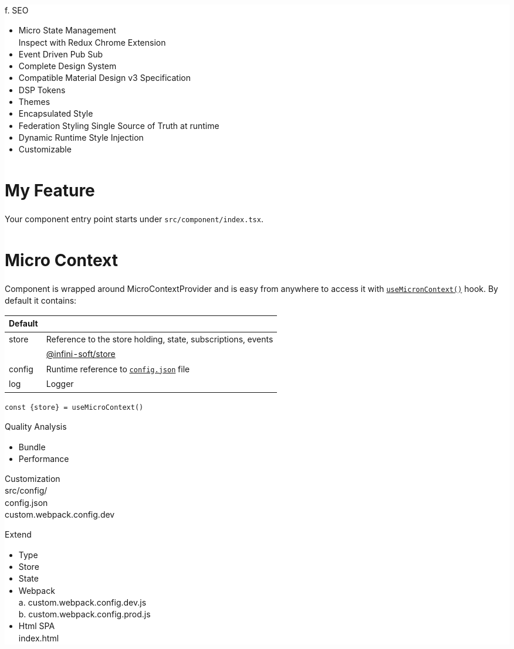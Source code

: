   f. SEO  
- Micro State Management  
  Inspect with Redux Chrome Extension
- Event Driven Pub Sub
- Complete Design System
- Compatible Material Design v3 Specification
- DSP Tokens
- Themes
- Encapsulated Style
- Federation Styling Single Source of Truth at runtime  
- Dynamic Runtime Style Injection
- Customizable

# My Feature
Your component entry point starts under `src/component/index.tsx`.

# Micro Context
Component is wrapped around MicroContextProvider and is easy from anywhere to access it with [`useMicronContext()`](src/core/context/index.tsx) hook. By default it contains:

|  Default                     |                                                                |  
|------------------------------|-----------------------------------------------------------------
| store                        |  Reference to the store holding, state, subscriptions, events 
|                              |  [@infini-soft/store](https://www.npmjs.com/package/@infini-soft/store)  
| config                       |  Runtime reference to [`config.json`](src/config/config.json) file 
| log                          |  Logger                                                        

```tsx
const {store} = useMicroContext()
```


Quality Analysis  
- Bundle  
- Performance  

Customization  
src/config/  
  config.json  
  custom.webpack.config.dev  

  Extend  
   - Type  
   - Store  
   - State  
   - Webpack  
     a. custom.webpack.config.dev.js  
     b.   custom.webpack.config.prod.js  
  - Html SPA  
    index.html  
